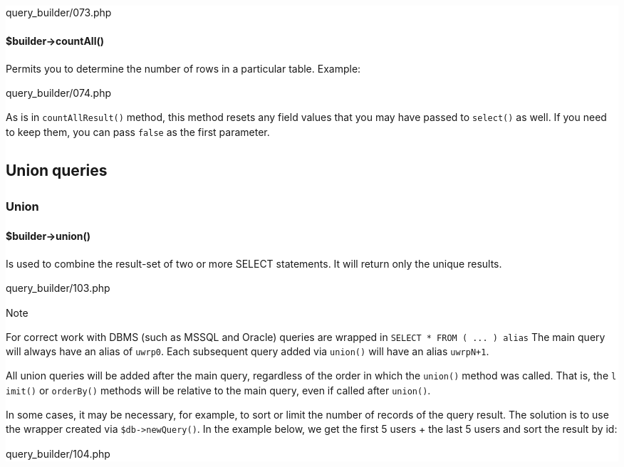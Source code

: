 <div class="literalinclude">

query_builder/073.php

</div>

#### \$builder-\>countAll()

Permits you to determine the number of rows in a particular table.
Example:

<div class="literalinclude">

query_builder/074.php

</div>

As is in `countAllResult()` method, this method resets any field values
that you may have passed to `select()` as well. If you need to keep
them, you can pass `false` as the first parameter.

## Union queries

### Union

#### \$builder-\>union()

Is used to combine the result-set of two or more SELECT statements. It
will return only the unique results.

<div class="literalinclude">

query_builder/103.php

</div>

> [!NOTE]
> For correct work with DBMS (such as MSSQL and Oracle) queries are
> wrapped in `SELECT * FROM ( ... ) alias` The main query will always
> have an alias of `uwrp0`. Each subsequent query added via `union()`
> will have an alias `uwrpN+1`.

All union queries will be added after the main query, regardless of the
order in which the `union()` method was called. That is, the `limit()`
or `orderBy()` methods will be relative to the main query, even if
called after `union()`.

In some cases, it may be necessary, for example, to sort or limit the
number of records of the query result. The solution is to use the
wrapper created via `$db->newQuery()`. In the example below, we get the
first 5 users + the last 5 users and sort the result by id:

<div class="literalinclude">

query_builder/104.php

</div>
